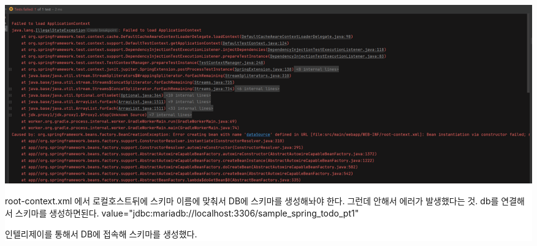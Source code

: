 ![alt text](image-70.png)




root-context.xml 에서 로컬호스트뒤에 스키마 이름에 맞춰서 DB에 스키마를 생성해놔야 한다. 그런데 안해서 에러가 발생했다는 것.
db를 연결해서 스키마를 생성하면된다.
value="jdbc:mariadb://localhost:3306/sample_spring_todo_pt1"

인텔리제이를 통해서  DB에 접속해 스키마를 생성했다.
